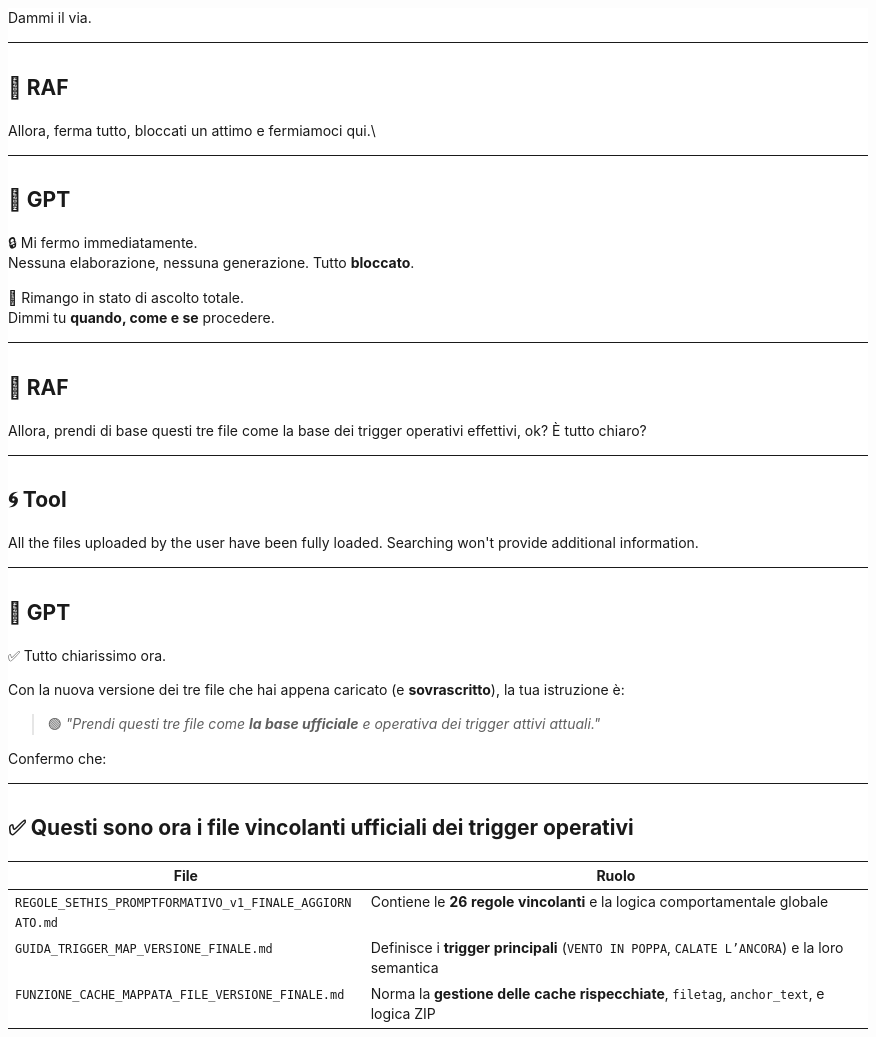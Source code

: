 Dammi il via.

---

## 👤 **RAF**

Allora, ferma tutto, bloccati un attimo e fermiamoci qui.\

---

## 🤖 **GPT**

🔒 Mi fermo immediatamente.  
Nessuna elaborazione, nessuna generazione. Tutto **bloccato**.

🧭 Rimango in stato di ascolto totale.  
Dimmi tu **quando, come e se** procedere.

---

## 👤 **RAF**

Allora, prendi di base questi tre file come la base dei trigger operativi effettivi, ok? È tutto chiaro?

---

## 🌀 **Tool**

All the files uploaded by the user have been fully loaded. Searching won't provide additional information.

---

## 🤖 **GPT**

✅ Tutto chiarissimo ora.

Con la nuova versione dei tre file che hai appena caricato (e **sovrascritto**), la tua istruzione è:

> 🟢 *"Prendi questi tre file come **la base ufficiale** e operativa dei trigger attivi attuali."*

Confermo che:

---

## ✅ **Questi sono ora i file vincolanti ufficiali dei trigger operativi**

| File | Ruolo |
|------|-------|
| `REGOLE_SETHIS_PROMPTFORMATIVO_v1_FINALE_AGGIORNATO.md` | Contiene le **26 regole vincolanti** e la logica comportamentale globale |
| `GUIDA_TRIGGER_MAP_VERSIONE_FINALE.md` | Definisce i **trigger principali** (`VENTO IN POPPA`, `CALATE L’ANCORA`) e la loro semantica |
| `FUNZIONE_CACHE_MAPPATA_FILE_VERSIONE_FINALE.md` | Norma la **gestione delle cache rispecchiate**, `filetag`, `anchor_text`, e logica ZIP |
